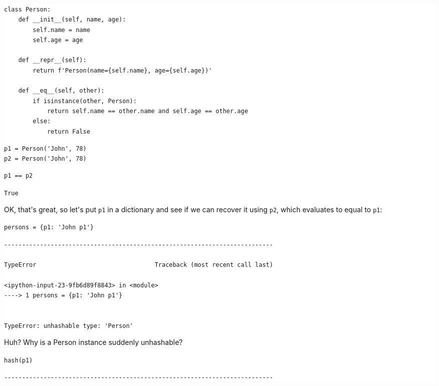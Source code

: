 ```
class Person:
    def __init__(self, name, age):
        self.name = name
        self.age = age
        
    def __repr__(self):
        return f'Person(name={self.name}, age={self.age})'
    
    def __eq__(self, other):
        if isinstance(other, Person):
            return self.name == other.name and self.age == other.age
        else:
            return False
```


```
p1 = Person('John', 78)
p2 = Person('John', 78)
```


```
p1 == p2
```




    True



OK, that's great, so let's put `p1` in a dictionary and see if we can recover it using `p2`, which evaluates to equal to `p1`:


```
persons = {p1: 'John p1'}
```


    ---------------------------------------------------------------------------

    TypeError                                 Traceback (most recent call last)

    <ipython-input-23-9fb6d89f8843> in <module>
    ----> 1 persons = {p1: 'John p1'}
    

    TypeError: unhashable type: 'Person'


Huh? Why is a Person instance suddenly unhashable?


```
hash(p1)
```


    ---------------------------------------------------------------------------
